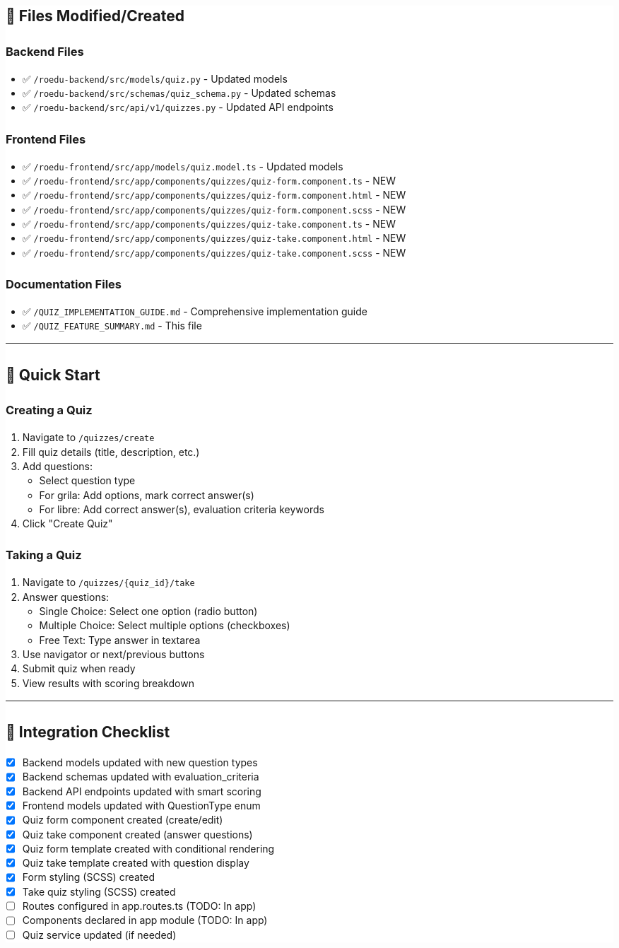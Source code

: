 
## 📁 Files Modified/Created

### Backend Files
- ✅ `/roedu-backend/src/models/quiz.py` - Updated models
- ✅ `/roedu-backend/src/schemas/quiz_schema.py` - Updated schemas
- ✅ `/roedu-backend/src/api/v1/quizzes.py` - Updated API endpoints

### Frontend Files
- ✅ `/roedu-frontend/src/app/models/quiz.model.ts` - Updated models
- ✅ `/roedu-frontend/src/app/components/quizzes/quiz-form.component.ts` - NEW
- ✅ `/roedu-frontend/src/app/components/quizzes/quiz-form.component.html` - NEW
- ✅ `/roedu-frontend/src/app/components/quizzes/quiz-form.component.scss` - NEW
- ✅ `/roedu-frontend/src/app/components/quizzes/quiz-take.component.ts` - NEW
- ✅ `/roedu-frontend/src/app/components/quizzes/quiz-take.component.html` - NEW
- ✅ `/roedu-frontend/src/app/components/quizzes/quiz-take.component.scss` - NEW

### Documentation Files
- ✅ `/QUIZ_IMPLEMENTATION_GUIDE.md` - Comprehensive implementation guide
- ✅ `/QUIZ_FEATURE_SUMMARY.md` - This file

---

## 🚀 Quick Start

### Creating a Quiz
1. Navigate to `/quizzes/create`
2. Fill quiz details (title, description, etc.)
3. Add questions:
   - Select question type
   - For grila: Add options, mark correct answer(s)
   - For libre: Add correct answer(s), evaluation criteria keywords
4. Click "Create Quiz"

### Taking a Quiz
1. Navigate to `/quizzes/{quiz_id}/take`
2. Answer questions:
   - Single Choice: Select one option (radio button)
   - Multiple Choice: Select multiple options (checkboxes)
   - Free Text: Type answer in textarea
3. Use navigator or next/previous buttons
4. Submit quiz when ready
5. View results with scoring breakdown

---

## 🔧 Integration Checklist

- [x] Backend models updated with new question types
- [x] Backend schemas updated with evaluation_criteria
- [x] Backend API endpoints updated with smart scoring
- [x] Frontend models updated with QuestionType enum
- [x] Quiz form component created (create/edit)
- [x] Quiz take component created (answer questions)
- [x] Quiz form template created with conditional rendering
- [x] Quiz take template created with question display
- [x] Form styling (SCSS) created
- [x] Take quiz styling (SCSS) created
- [ ] Routes configured in app.routes.ts (TODO: In app)
- [ ] Components declared in app module (TODO: In app)
- [ ] Quiz service updated (if needed)